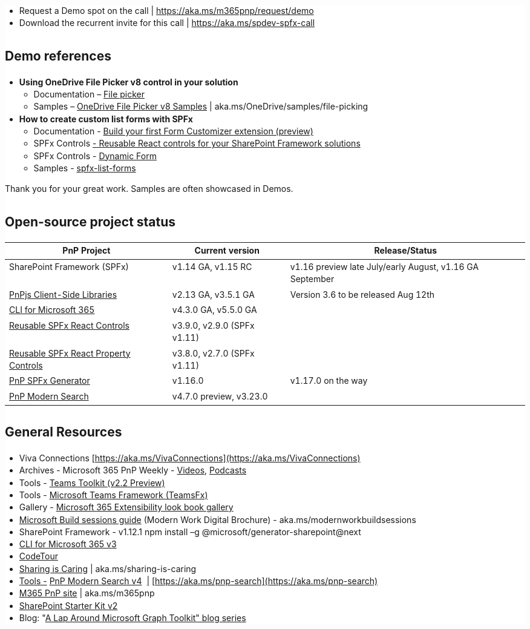 * Request a Demo spot on the call \| <https://aka.ms/m365pnp/request/demo>
* Download the recurrent invite for this call \|
    <https://aka.ms/spdev-spfx-call>

## Demo references

* **Using OneDrive File Picker v8 control in your solution**
    * Documentation – [File
        picker](https://learn.microsoft.com/onedrive/developer/controls/file-pickers/)
    * Samples – [OneDrive File Picker v8
        Samples](https://github.com/OneDrive/samples/tree/master/samples/file-picking)
        \| aka.ms/OneDrive/samples/file-picking
* **How to create custom list forms with SPFx**
    * Documentation - [Build your first Form Customizer extension
        (preview)](https://learn.microsoft.com/sharepoint/dev/spfx/extensions/get-started/building-form-customizer)
    * SPFx Controls [- Reusable React controls for your SharePoint Framework
        solutions](https://pnp.github.io/sp-dev-fx-controls-react/)
    * SPFx Controls - [Dynamic
        Form](https://pnp.github.io/sp-dev-fx-controls-react/controls/DynamicForm/)
    * Samples -
        [spfx-list-forms](https://github.com/PiaSys/Conferences-Samples/tree/master/spfx-list-forms)

Thank you for your great work. Samples are often showcased in Demos.

## Open-source project status

**PnP Project**|**Current version**|**Release/Status**
---|---|---
SharePoint Framework (SPFx)|v1.14 GA, v1.15 RC|v1.16 preview late July/early August, v1.16 GA September
[PnPjs Client-Side Libraries](https://pnp.github.io/pnpjs/)|v2.13 GA, v3.5.1 GA|Version 3.6 to be released Aug 12th
[CLI for Microsoft 365](https://pnp.github.io/cli-microsoft365/)|v4.3.0 GA, v5.5.0 GA|
[Reusable SPFx React Controls](https://github.com/pnp/sp-dev-fx-controls-react)|v3.9.0, v2.9.0 (SPFx v1.11)|
[Reusable SPFx React Property Controls](https://github.com/pnp/sp-dev-fx-property-controls)|v3.8.0, v2.7.0 (SPFx v1.11)|
[PnP SPFx Generator](https://github.com/pnp/generator-spfx)|v1.16.0|v1.17.0 on the way
[PnP Modern Search](https://microsoft-search.github.io/pnp-modern-search/)|v4.7.0 preview, v3.23.0


## General Resources

*   Viva Connections [https://aka.ms/VivaConnections](https://aka.ms/VivaConnections)
*   Archives - Microsoft 365 PnP Weekly - [Videos](https://www.youtube.com/playlist?list=PLR9nK3mnD-OVYI-St_CBiFfuL4CZbBpkC), [Podcasts](https://pnpweekly.podbean.com/)  
*   Tools - [Teams Toolkit (v2.2 Preview)](https://aka.ms/teams-toolkit) 
*   Tools - [Microsoft Teams Framework (TeamsFx)](https://github.com/officedev/teamsfx) 
*   Gallery - [Microsoft 365 Extensibility look book gallery](https://aka.ms/m365/extensibility)   
*   [Microsoft Build sessions guide](https://aka.ms/modernworkbuildsessions) (Modern Work Digital Brochure) - aka.ms/modernworkbuildsessions
*   SharePoint Framework - v1.12.1 npm install –g @microsoft/generator-sharepoint@next
*   [CLI for Microsoft 365 v3](https://developer.microsoft.com/office/blogs/cli-microsoft-365-3/)
*   [CodeTour](https://aka.ms/codetour)
*   [Sharing is Caring](https://aka.ms/sharing-is-caring) | aka.ms/sharing-is-caring
*   [Tools -](https://aka.ms/pnp-search) [PnP Modern Search v4](https://microsoft-search.github.io/pnp-modern-search/)  [|](https://aka.ms/pnp-search) [https://aka.ms/pnp-search](https://aka.ms/pnp-search)
*   [M365 PnP site](https://aka.ms/m365pnp) | aka.ms/m365pnp
*   [SharePoint Starter Kit v2](https://github.com/pnp/sp-starter-kit/tree/v2)
*   Blog: "[A Lap Around Microsoft Graph Toolkit" blog series](https://aka.ms/mgtLap)
